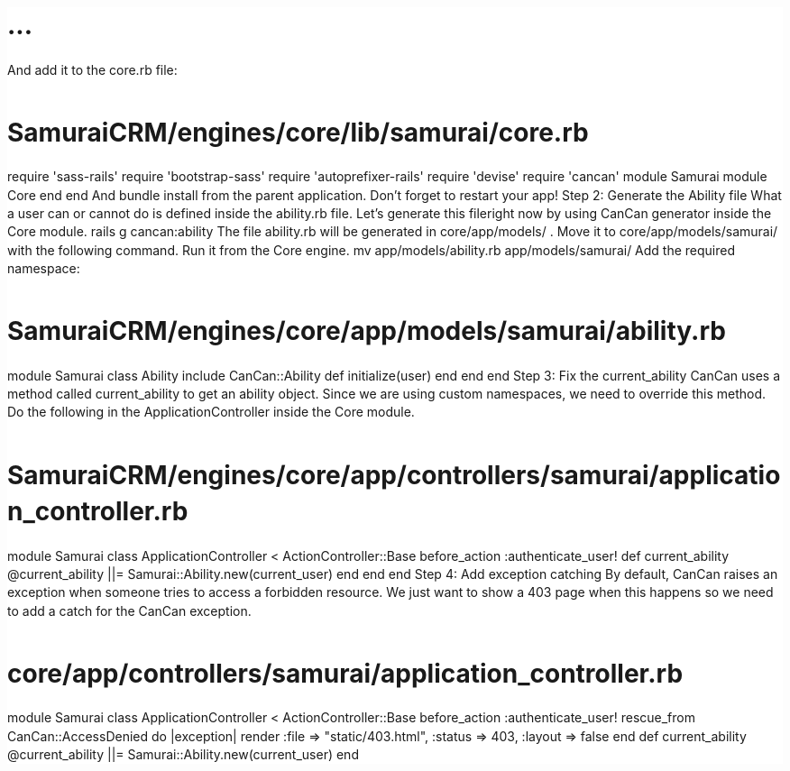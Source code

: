 # ...
And add it  to  the  core.rb  file:
# SamuraiCRM/engines/core/lib/samurai/core.rb
require 'sass-rails'
require 'bootstrap-sass'
require 'autoprefixer-rails'
require 'devise'
require 'cancan'
module  Samurai
  module  Core
  end
end
And  bundle install   from  the parent  application.  Don’t forget  to  restart your  app!
Step  2:  Generate  the Ability file
What  a user  can or  cannot  do  is  defined inside  the  ability.rb   file.   Let’s generate  this  fileright now by  using CanCan  generator inside  the  Core   module.
rails g cancan:ability
The file   ability.rb   will  be  generated in   core/app/models/ .   Move  it  to
core/app/models/samurai/  with  the following command.  Run it  from  the  Core   engine.
mv  app/models/ability.rb app/models/samurai/
Add the required  namespace:
# SamuraiCRM/engines/core/app/models/samurai/ability.rb
module  Samurai
  class Ability
      include CanCan::Ability
      def initialize(user)
      end
  end
end
Step  3:  Fix the current_ability
CanCan  uses  a method  called   current_ability  to  get an  ability object.   Since we  are
using custom  namespaces, we  need  to  override  this  method.   Do  the following in  the
ApplicationController   inside  the  Core   module.
# SamuraiCRM/engines/core/app/controllers/samurai/application_controller.rb
module  Samurai
  class ApplicationController < ActionController::Base
      before_action :authenticate_user!
      def current_ability
          @current_ability  ||= Samurai::Ability.new(current_user)
      end
  end
end
Step  4:  Add exception catching
By  default,  CanCan  raises  an  exception when  someone tries to  access  a forbidden
resource.   We  just  want  to  show  a 403 page  when  this  happens so  we  need  to  add a catch
for the CanCan  exception.
# core/app/controllers/samurai/application_controller.rb
module  Samurai
  class ApplicationController < ActionController::Base
      before_action :authenticate_user!
      rescue_from CanCan::AccessDenied  do  |exception|
          render  :file =>  "static/403.html",  :status =>  403,  :layout =>  false
      end
      def current_ability         @current_ability  ||= Samurai::Ability.new(current_user)
      end